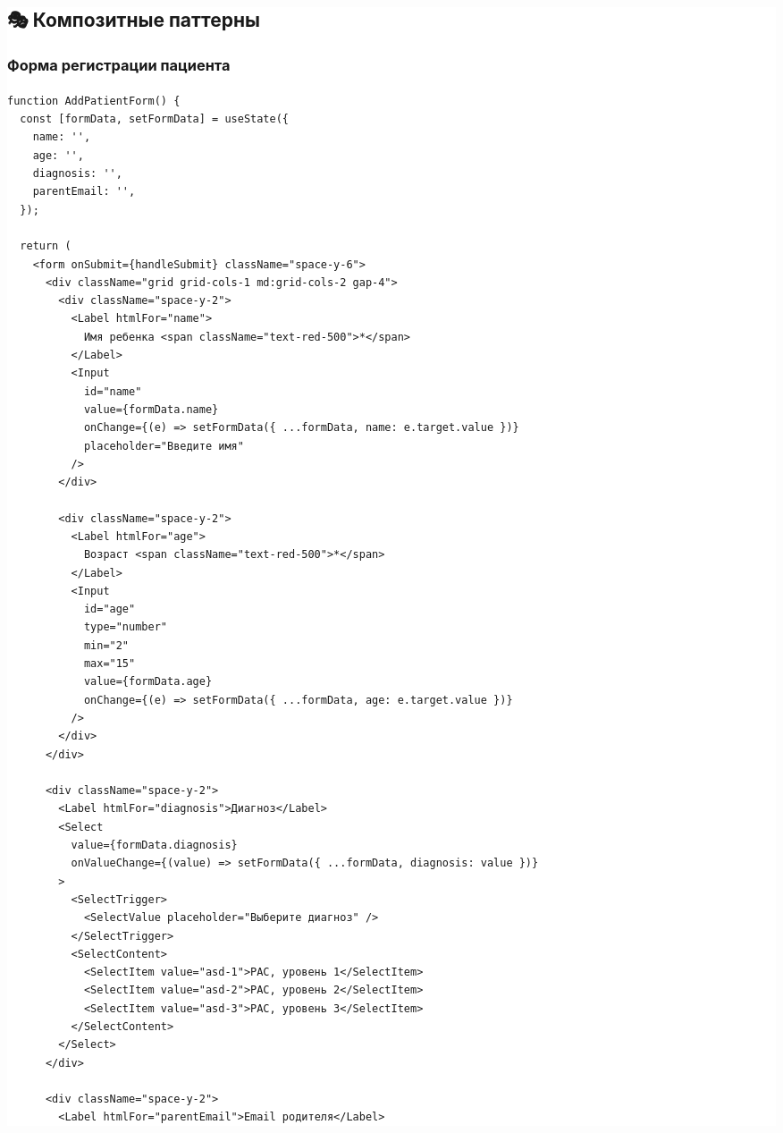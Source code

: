 
## 🎭 Композитные паттерны

### Форма регистрации пациента

```tsx
function AddPatientForm() {
  const [formData, setFormData] = useState({
    name: '',
    age: '',
    diagnosis: '',
    parentEmail: '',
  });

  return (
    <form onSubmit={handleSubmit} className="space-y-6">
      <div className="grid grid-cols-1 md:grid-cols-2 gap-4">
        <div className="space-y-2">
          <Label htmlFor="name">
            Имя ребенка <span className="text-red-500">*</span>
          </Label>
          <Input
            id="name"
            value={formData.name}
            onChange={(e) => setFormData({ ...formData, name: e.target.value })}
            placeholder="Введите имя"
          />
        </div>

        <div className="space-y-2">
          <Label htmlFor="age">
            Возраст <span className="text-red-500">*</span>
          </Label>
          <Input
            id="age"
            type="number"
            min="2"
            max="15"
            value={formData.age}
            onChange={(e) => setFormData({ ...formData, age: e.target.value })}
          />
        </div>
      </div>

      <div className="space-y-2">
        <Label htmlFor="diagnosis">Диагноз</Label>
        <Select
          value={formData.diagnosis}
          onValueChange={(value) => setFormData({ ...formData, diagnosis: value })}
        >
          <SelectTrigger>
            <SelectValue placeholder="Выберите диагноз" />
          </SelectTrigger>
          <SelectContent>
            <SelectItem value="asd-1">РАС, уровень 1</SelectItem>
            <SelectItem value="asd-2">РАС, уровень 2</SelectItem>
            <SelectItem value="asd-3">РАС, уровень 3</SelectItem>
          </SelectContent>
        </Select>
      </div>

      <div className="space-y-2">
        <Label htmlFor="parentEmail">Email родителя</Label>
```